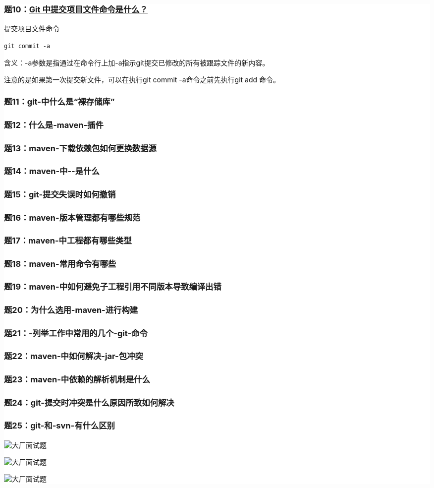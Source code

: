 ### 题10：[Git 中提交项目文件命令是什么？](/docs/项目管理工具/最新面试题2021年项目管理工具面试题及答案汇总.md#题10git-中提交项目文件命令是什么)<br/>
提交项目文件命令

```shell
git commit -a
```

含义：-a参数是指通过在命令行上加-a指示git提交已修改的所有被跟踪文件的新内容。

注意的是如果第一次提交新文件，可以在执行git commit -a命令之前先执行git add <file>命令。

### 题11：git-中什么是“裸存储库”<br/>


### 题12：什么是-maven-插件<br/>


### 题13：maven-下载依赖包如何更换数据源<br/>


### 题14：maven-中-<dependencie/>-是什么<br/>


### 题15：git-提交失误时如何撤销<br/>


### 题16：maven-版本管理都有哪些规范<br/>


### 题17：maven-中工程都有哪些类型<br/>


### 题18：maven-常用命令有哪些<br/>


### 题19：maven-中如何避免子工程引用不同版本导致编译出错<br/>


### 题20：为什么选用-maven-进行构建<br/>


### 题21：-列举工作中常用的几个-git-命令<br/>


### 题22：maven-中如何解决-jar-包冲突<br/>


### 题23：maven-中依赖的解析机制是什么<br/>


### 题24：git-提交时冲突是什么原因所致如何解决<br/>


### 题25：git-和-svn-有什么区别<br/>


![大厂面试题](../../imgs/pages.jpg "Java精选")

![大厂面试题](../../imgs/pdfs.png "Java精选")

![大厂面试题](../../imgs/weixin.png "Java精选")